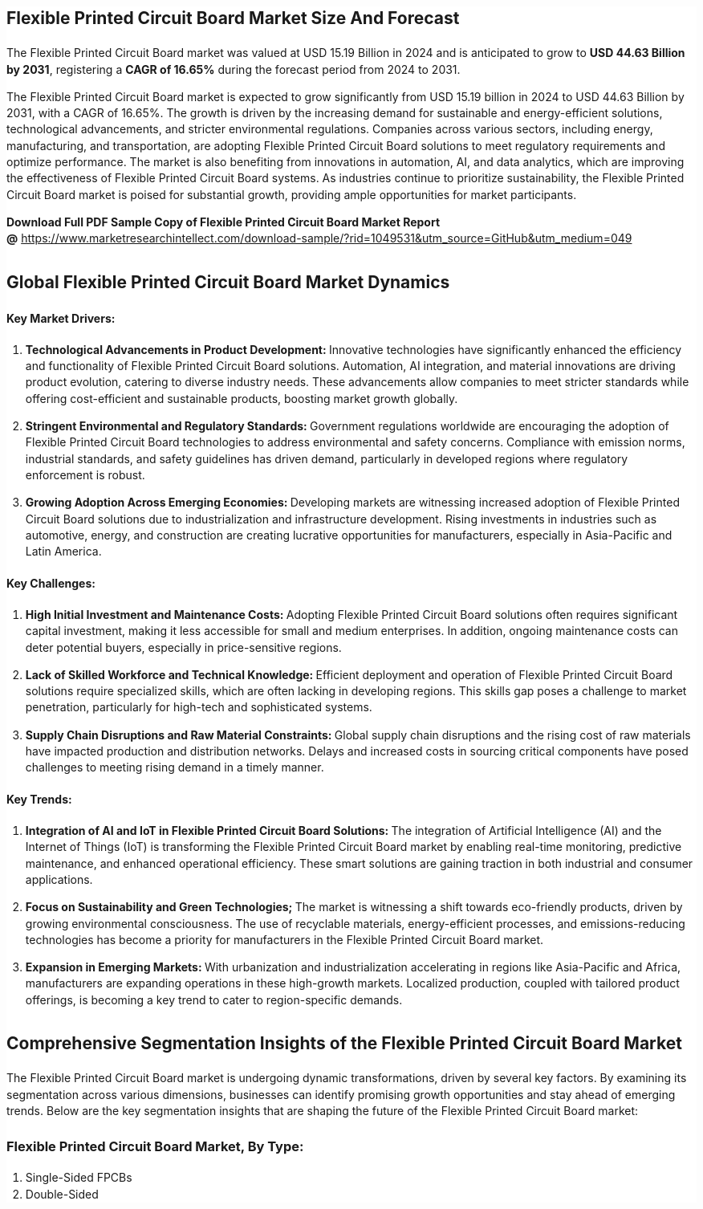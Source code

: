 <h2>Flexible Printed Circuit Board Market Size And Forecast</h2><p>The Flexible Printed Circuit Board market was valued at USD 15.19 Billion in 2024 and is anticipated to grow to <strong>USD 44.63 Billion by 2031</strong>, registering a <strong>CAGR of 16.65%</strong> during the forecast period from 2024 to 2031.</p><p>The Flexible Printed Circuit Board market is expected to grow significantly from USD 15.19 billion in 2024 to USD 44.63 Billion by 2031, with a CAGR of 16.65%. The growth is driven by the increasing demand for sustainable and energy-efficient solutions, technological advancements, and stricter environmental regulations. Companies across various sectors, including energy, manufacturing, and transportation, are adopting Flexible Printed Circuit Board solutions to meet regulatory requirements and optimize performance. The market is also benefiting from innovations in automation, AI, and data analytics, which are improving the effectiveness of Flexible Printed Circuit Board systems. As industries continue to prioritize sustainability, the Flexible Printed Circuit Board market is poised for substantial growth, providing ample opportunities for market participants.</p><p><strong>Download Full PDF Sample Copy of Flexible Printed Circuit Board Market Report @</strong>&nbsp;<a href="https://www.marketresearchintellect.com/download-sample/?rid=1049531&amp;utm_source=GitHub&amp;utm_medium=049">https://www.marketresearchintellect.com/download-sample/?rid=1049531&amp;utm_source=GitHub&amp;utm_medium=049</a></p><h2>Global Flexible Printed Circuit Board Market Dynamics</h2><h4><strong>Key Market Drivers:</strong></h4><ol><li><p><strong>Technological Advancements in Product Development:&nbsp;</strong>Innovative technologies have significantly enhanced the efficiency and functionality of Flexible Printed Circuit Board solutions. Automation, AI integration, and material innovations are driving product evolution, catering to diverse industry needs. These advancements allow companies to meet stricter standards while offering cost-efficient and sustainable products, boosting market growth globally.</p></li><li><p><strong>Stringent Environmental and Regulatory Standards:&nbsp;</strong>Government regulations worldwide are encouraging the adoption of Flexible Printed Circuit Board technologies to address environmental and safety concerns. Compliance with emission norms, industrial standards, and safety guidelines has driven demand, particularly in developed regions where regulatory enforcement is robust.</p></li><li><p><strong>Growing Adoption Across Emerging Economies:&nbsp;</strong>Developing markets are witnessing increased adoption of Flexible Printed Circuit Board solutions due to industrialization and infrastructure development. Rising investments in industries such as automotive, energy, and construction are creating lucrative opportunities for manufacturers, especially in Asia-Pacific and Latin America.</p></li></ol><h4><strong>Key Challenges:</strong></h4><ol><li><p><strong>High Initial Investment and Maintenance Costs:&nbsp;</strong>Adopting Flexible Printed Circuit Board solutions often requires significant capital investment, making it less accessible for small and medium enterprises. In addition, ongoing maintenance costs can deter potential buyers, especially in price-sensitive regions.</p></li><li><p><strong>Lack of Skilled Workforce and Technical Knowledge:&nbsp;</strong>Efficient deployment and operation of Flexible Printed Circuit Board solutions require specialized skills, which are often lacking in developing regions. This skills gap poses a challenge to market penetration, particularly for high-tech and sophisticated systems.</p></li><li><p><strong>Supply Chain Disruptions and Raw Material Constraints:&nbsp;</strong>Global supply chain disruptions and the rising cost of raw materials have impacted production and distribution networks. Delays and increased costs in sourcing critical components have posed challenges to meeting rising demand in a timely manner.</p></li></ol><h4><strong>Key Trends:</strong></h4><ol><li><p><strong>Integration of AI and IoT in Flexible Printed Circuit Board Solutions:&nbsp;</strong>The integration of Artificial Intelligence (AI) and the Internet of Things (IoT) is transforming the Flexible Printed Circuit Board market by enabling real-time monitoring, predictive maintenance, and enhanced operational efficiency. These smart solutions are gaining traction in both industrial and consumer applications.</p></li><li><p><strong>Focus on Sustainability and Green Technologies;&nbsp;</strong>The market is witnessing a shift towards eco-friendly products, driven by growing environmental consciousness. The use of recyclable materials, energy-efficient processes, and emissions-reducing technologies has become a priority for manufacturers in the Flexible Printed Circuit Board market.</p></li><li><p><strong>Expansion in Emerging Markets:&nbsp;</strong>With urbanization and industrialization accelerating in regions like Asia-Pacific and Africa, manufacturers are expanding operations in these high-growth markets. Localized production, coupled with tailored product offerings, is becoming a key trend to cater to region-specific demands.</p></li></ol><div class="article-main__content" data-test-id="publishing-text-block"><h2>Comprehensive Segmentation Insights of the Flexible Printed Circuit Board Market</h2><p>The Flexible Printed Circuit Board market is undergoing dynamic transformations, driven by several key factors. By examining its segmentation across various dimensions, businesses can identify promising growth opportunities and stay ahead of emerging trends. Below are the key segmentation insights that are shaping the future of the Flexible Printed Circuit Board market:</p><h3><strong>Flexible Printed Circuit Board Market, By Type:<br /></strong></h3><ol><li>Single-Sided FPCBs<li> Double-Sided